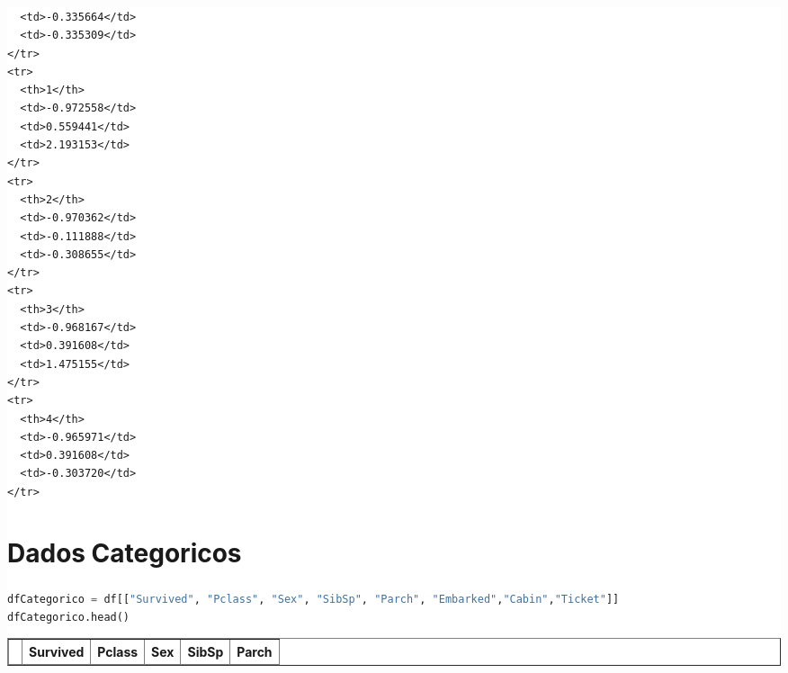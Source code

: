       <td>-0.335664</td>
      <td>-0.335309</td>
    </tr>
    <tr>
      <th>1</th>
      <td>-0.972558</td>
      <td>0.559441</td>
      <td>2.193153</td>
    </tr>
    <tr>
      <th>2</th>
      <td>-0.970362</td>
      <td>-0.111888</td>
      <td>-0.308655</td>
    </tr>
    <tr>
      <th>3</th>
      <td>-0.968167</td>
      <td>0.391608</td>
      <td>1.475155</td>
    </tr>
    <tr>
      <th>4</th>
      <td>-0.965971</td>
      <td>0.391608</td>
      <td>-0.303720</td>
    </tr>
  </tbody>
</table>
</div>



# Dados Categoricos


```python
dfCategorico = df[["Survived", "Pclass", "Sex", "SibSp", "Parch", "Embarked","Cabin","Ticket"]]
dfCategorico.head()
```




<div>
<style scoped>
    .dataframe tbody tr th:only-of-type {
        vertical-align: middle;
    }

    .dataframe tbody tr th {
        vertical-align: top;
    }

    .dataframe thead th {
        text-align: right;
    }
</style>
<table border="1" class="dataframe">
  <thead>
    <tr style="text-align: right;">
      <th></th>
      <th>Survived</th>
      <th>Pclass</th>
      <th>Sex</th>
      <th>SibSp</th>
      <th>Parch</th>